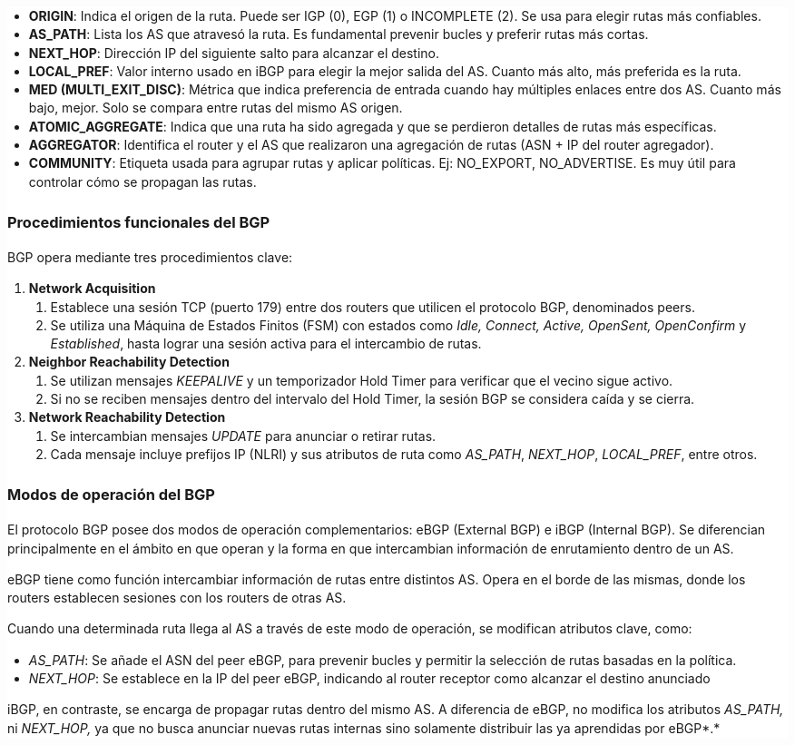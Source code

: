 - **ORIGIN**: Indica el origen de la ruta. Puede ser IGP (0), EGP (1) o INCOMPLETE (2). Se usa para elegir rutas más confiables.
- **AS\_PATH**: Lista los AS que atravesó la ruta. Es fundamental prevenir bucles y preferir rutas más cortas.
- **NEXT\_HOP**: Dirección IP del siguiente salto para alcanzar el destino.
- **LOCAL\_PREF**: Valor interno usado en iBGP para elegir la mejor salida del AS. Cuanto más alto, más preferida es la ruta.
- **MED (MULTI\_EXIT\_DISC)**: Métrica que indica preferencia de entrada cuando hay múltiples enlaces entre dos AS. Cuanto más bajo, mejor. Solo se compara entre rutas del mismo AS origen.
- **ATOMIC\_AGGREGATE**: Indica que una ruta ha sido agregada y que se perdieron detalles de rutas más específicas.
- **AGGREGATOR**: Identifica el router y el AS que realizaron una agregación de rutas (ASN \+ IP del router agregador).
- **COMMUNITY**: Etiqueta usada para agrupar rutas y aplicar políticas. Ej: NO\_EXPORT, NO\_ADVERTISE. Es muy útil para controlar cómo se propagan las rutas.

### Procedimientos funcionales del BGP

BGP opera mediante tres procedimientos clave:

1. **Network Acquisition**
    1. Establece una sesión TCP (puerto 179\) entre dos routers que utilicen el protocolo BGP, denominados peers.
    2. Se utiliza una Máquina de Estados Finitos (FSM) con estados como *Idle, Connect, Active, OpenSent, OpenConfirm* y *Established*, hasta lograr una sesión activa para el intercambio de rutas.
2. **Neighbor Reachability Detection**
    1. Se utilizan mensajes *KEEPALIVE* y un temporizador Hold Timer para verificar que el vecino sigue activo.
    2. Si no se reciben mensajes dentro del intervalo del Hold Timer, la sesión BGP se considera caída y se cierra.
3. **Network Reachability Detection**
    1. Se intercambian mensajes *UPDATE* para anunciar o retirar rutas.
    2. Cada mensaje incluye prefijos IP (NLRI) y sus atributos de ruta como *AS\_PATH*, *NEXT\_HOP*, *LOCAL\_PREF*, entre otros.

### Modos de operación del BGP

El protocolo BGP posee dos modos de operación complementarios: eBGP (External BGP) e iBGP (Internal BGP). Se diferencian principalmente en el ámbito en que operan y la forma en que intercambian información de enrutamiento dentro de un AS.

eBGP tiene como función intercambiar información de rutas entre distintos AS. Opera en el borde de las mismas, donde los routers establecen sesiones con los routers de otras AS.

Cuando una determinada ruta llega al AS a través de este modo de operación, se modifican atributos clave, como:

- *AS\_PATH*: Se añade el ASN del peer eBGP, para prevenir bucles y permitir la selección de rutas basadas en la política.
- *NEXT\_HOP*: Se establece en la IP del peer eBGP, indicando al router receptor como alcanzar el destino anunciado

iBGP, en contraste, se encarga de propagar rutas dentro del mismo AS. A diferencia de eBGP, no modifica los atributos *AS\_PATH,* ni *NEXT\_HOP,* ya que no busca anunciar nuevas rutas internas sino solamente distribuir las ya aprendidas por eBGP*.*
